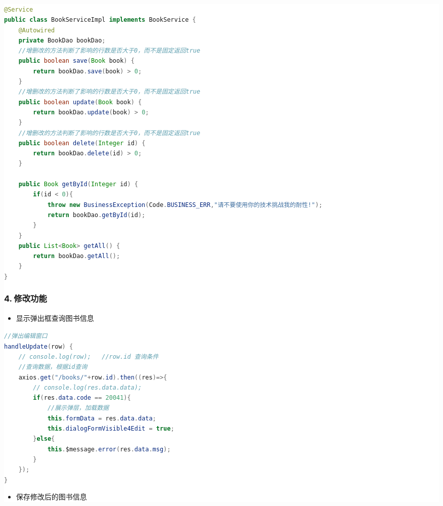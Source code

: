 ```java
@Service
public class BookServiceImpl implements BookService {
    @Autowired
    private BookDao bookDao;
	//增删改的方法判断了影响的行数是否大于0，而不是固定返回true
    public boolean save(Book book) {
        return bookDao.save(book) > 0;
    }
	//增删改的方法判断了影响的行数是否大于0，而不是固定返回true
    public boolean update(Book book) {
        return bookDao.update(book) > 0;
    }
	//增删改的方法判断了影响的行数是否大于0，而不是固定返回true
    public boolean delete(Integer id) {
        return bookDao.delete(id) > 0;
    }

    public Book getById(Integer id) {
        if(id < 0){
            throw new BusinessException(Code.BUSINESS_ERR,"请不要使用你的技术挑战我的耐性!");
            return bookDao.getById(id);
        }
    }
    public List<Book> getAll() {
        return bookDao.getAll();
    }
}
```

### 4. 修改功能

- 显示弹出框查询图书信息

```java
//弹出编辑窗口
handleUpdate(row) {
    // console.log(row);   //row.id 查询条件
    //查询数据，根据id查询
    axios.get("/books/"+row.id).then((res)=>{
        // console.log(res.data.data);
        if(res.data.code == 20041){
            //展示弹层，加载数据
            this.formData = res.data.data;
            this.dialogFormVisible4Edit = true;
        }else{
            this.$message.error(res.data.msg);
        }
    });
}
```

* 保存修改后的图书信息
